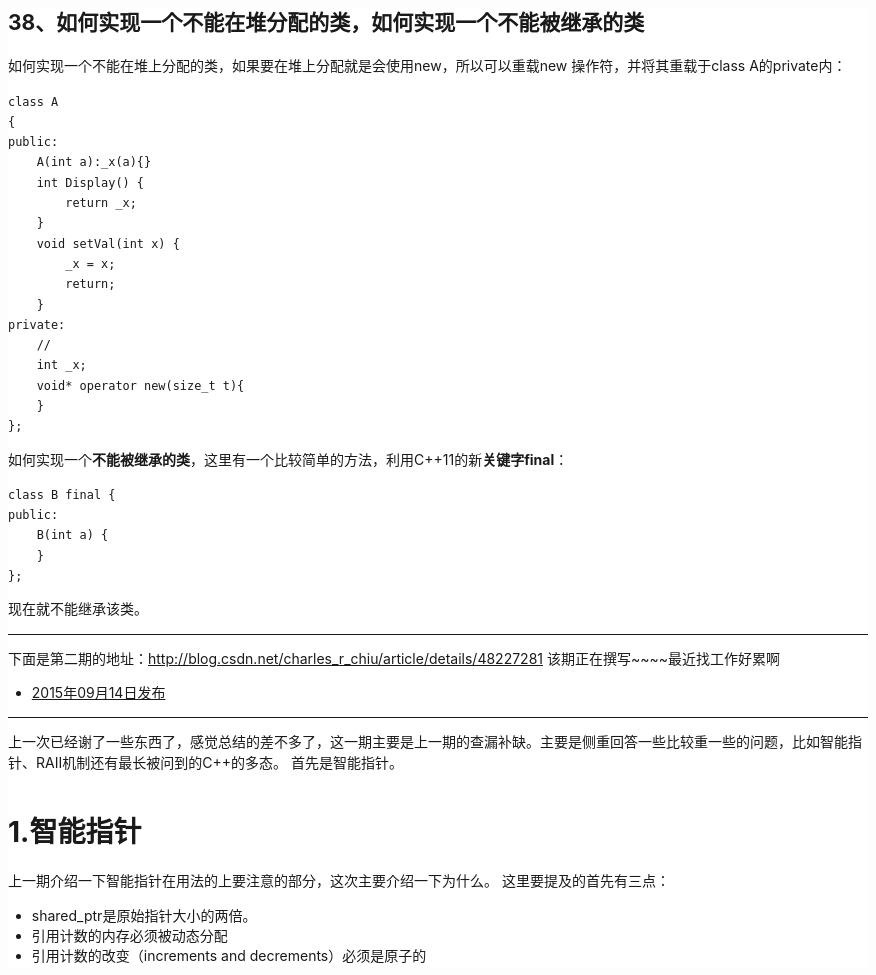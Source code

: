 ## 38、如何实现一个不能在堆分配的类，如何实现一个不能被继承的类

如何实现一个不能在堆上分配的类，如果要在堆上分配就是会使用new，所以可以重载new 操作符，并将其重载于class A的private内：

```
class A 
{
public:
    A(int a):_x(a){}
    int Display() {
        return _x;
    }
    void setVal(int x) {
        _x = x;
        return;
    }
private:
    //
    int _x;
    void* operator new(size_t t){
    }
};
```

如何实现一个**不能被继承的类**，这里有一个比较简单的方法，利用C++11的新**关键字final**：

```
class B final {
public:
    B(int a) {
    }
};
```

现在就不能继承该类。

------

下面是第二期的地址：<http://blog.csdn.net/charles_r_chiu/article/details/48227281>
该期正在撰写~~~~最近找工作好累啊

- [2015年09月14日发布](https://segmentfault.com/a/1190000003745529)

------

上一次已经谢了一些东西了，感觉总结的差不多了，这一期主要是上一期的查漏补缺。主要是侧重回答一些比较重一些的问题，比如智能指针、RAII机制还有最长被问到的C++的多态。 
首先是智能指针。

# 1.智能指针

上一期介绍一下智能指针在用法的上要注意的部分，这次主要介绍一下为什么。 
这里要提及的首先有三点：

- shared_ptr是原始指针大小的两倍。
- 引用计数的内存必须被动态分配
- 引用计数的改变（increments and decrements）必须是原子的
